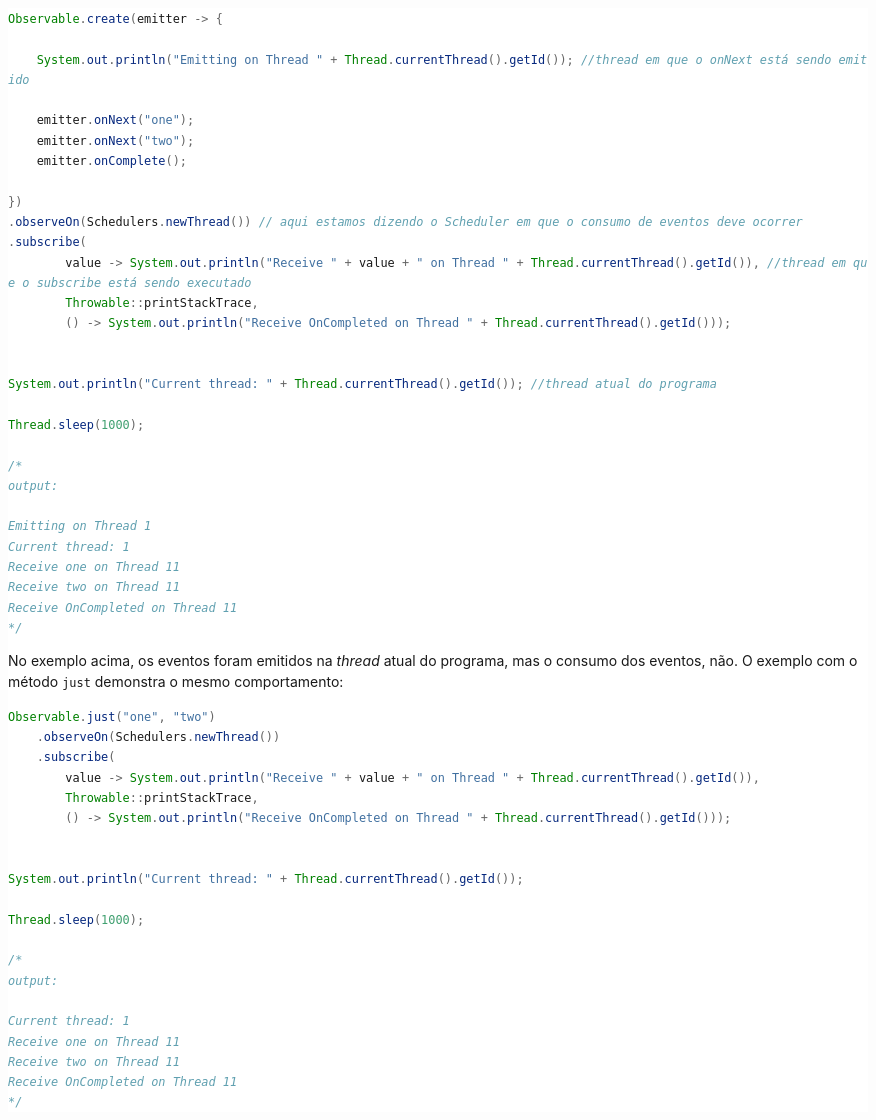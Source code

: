 ```java
Observable.create(emitter -> {

	System.out.println("Emitting on Thread " + Thread.currentThread().getId()); //thread em que o onNext está sendo emitido

	emitter.onNext("one");
	emitter.onNext("two");
	emitter.onComplete();

})
.observeOn(Schedulers.newThread()) // aqui estamos dizendo o Scheduler em que o consumo de eventos deve ocorrer
.subscribe(
		value -> System.out.println("Receive " + value + " on Thread " + Thread.currentThread().getId()), //thread em que o subscribe está sendo executado
		Throwable::printStackTrace,
		() -> System.out.println("Receive OnCompleted on Thread " + Thread.currentThread().getId()));


System.out.println("Current thread: " + Thread.currentThread().getId()); //thread atual do programa

Thread.sleep(1000);

/*
output:

Emitting on Thread 1
Current thread: 1
Receive one on Thread 11
Receive two on Thread 11
Receive OnCompleted on Thread 11
*/
```

No exemplo acima, os eventos foram emitidos na *thread* atual do programa, mas o consumo dos eventos, não. O exemplo com o método `just` demonstra o mesmo comportamento:

```java
Observable.just("one", "two")
	.observeOn(Schedulers.newThread())
	.subscribe(
		value -> System.out.println("Receive " + value + " on Thread " + Thread.currentThread().getId()),
		Throwable::printStackTrace,
		() -> System.out.println("Receive OnCompleted on Thread " + Thread.currentThread().getId()));


System.out.println("Current thread: " + Thread.currentThread().getId());

Thread.sleep(1000);

/*
output:

Current thread: 1
Receive one on Thread 11
Receive two on Thread 11
Receive OnCompleted on Thread 11
*/
```
